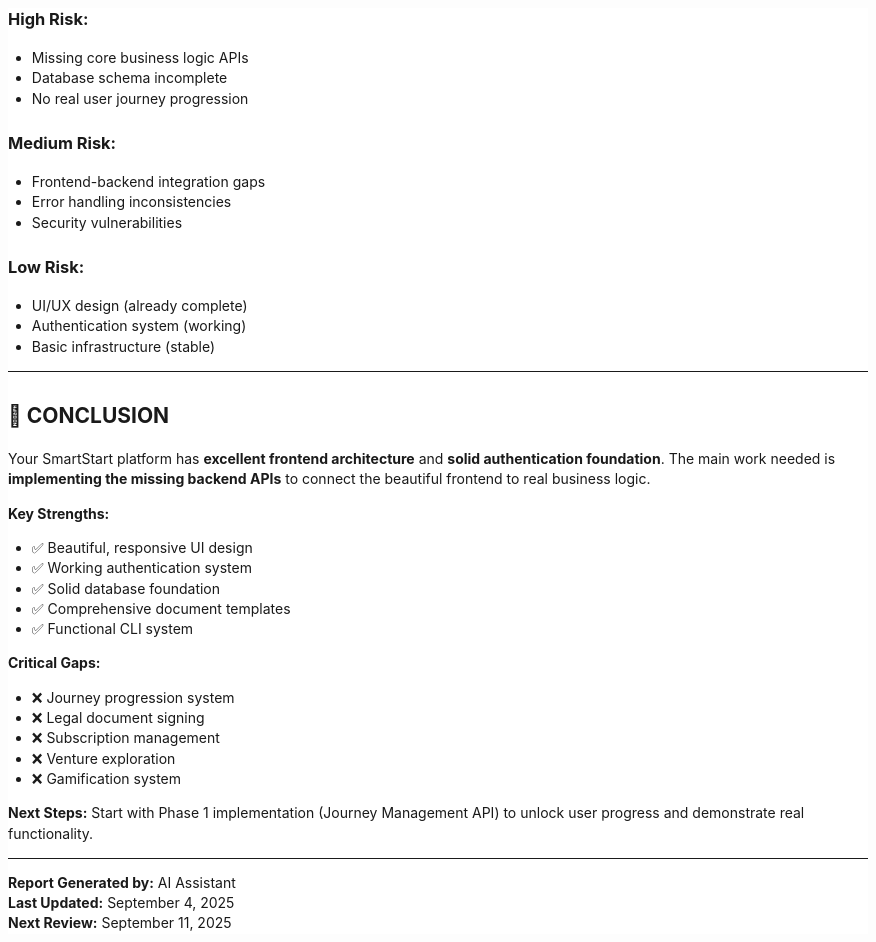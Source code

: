 ### **High Risk:**
- Missing core business logic APIs
- Database schema incomplete
- No real user journey progression

### **Medium Risk:**
- Frontend-backend integration gaps
- Error handling inconsistencies
- Security vulnerabilities

### **Low Risk:**
- UI/UX design (already complete)
- Authentication system (working)
- Basic infrastructure (stable)

---

## 🎉 **CONCLUSION**

Your SmartStart platform has **excellent frontend architecture** and **solid authentication foundation**. The main work needed is **implementing the missing backend APIs** to connect the beautiful frontend to real business logic.

**Key Strengths:**
- ✅ Beautiful, responsive UI design
- ✅ Working authentication system
- ✅ Solid database foundation
- ✅ Comprehensive document templates
- ✅ Functional CLI system

**Critical Gaps:**
- ❌ Journey progression system
- ❌ Legal document signing
- ❌ Subscription management
- ❌ Venture exploration
- ❌ Gamification system

**Next Steps:** Start with Phase 1 implementation (Journey Management API) to unlock user progress and demonstrate real functionality.

---

**Report Generated by:** AI Assistant  
**Last Updated:** September 4, 2025  
**Next Review:** September 11, 2025
